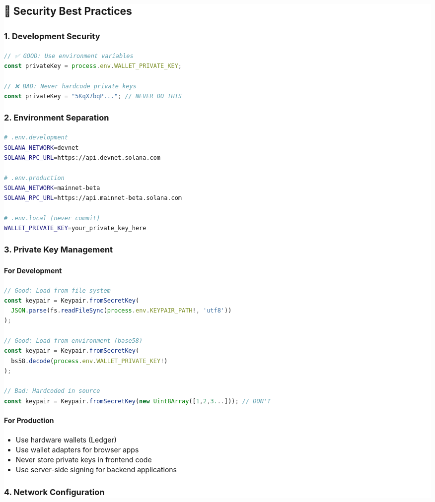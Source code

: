 ## 🔐 Security Best Practices

### 1. Development Security

```typescript
// ✅ GOOD: Use environment variables
const privateKey = process.env.WALLET_PRIVATE_KEY;

// ❌ BAD: Never hardcode private keys
const privateKey = "5KqX7bqP..."; // NEVER DO THIS
```

### 2. Environment Separation

```bash
# .env.development
SOLANA_NETWORK=devnet
SOLANA_RPC_URL=https://api.devnet.solana.com

# .env.production  
SOLANA_NETWORK=mainnet-beta
SOLANA_RPC_URL=https://api.mainnet-beta.solana.com

# .env.local (never commit)
WALLET_PRIVATE_KEY=your_private_key_here
```

### 3. Private Key Management

#### For Development
```typescript
// Good: Load from file system
const keypair = Keypair.fromSecretKey(
  JSON.parse(fs.readFileSync(process.env.KEYPAIR_PATH!, 'utf8'))
);

// Good: Load from environment (base58)
const keypair = Keypair.fromSecretKey(
  bs58.decode(process.env.WALLET_PRIVATE_KEY!)
);

// Bad: Hardcoded in source
const keypair = Keypair.fromSecretKey(new Uint8Array([1,2,3...])); // DON'T
```

#### For Production
- Use hardware wallets (Ledger)
- Use wallet adapters for browser apps
- Never store private keys in frontend code
- Use server-side signing for backend applications

### 4. Network Configuration
